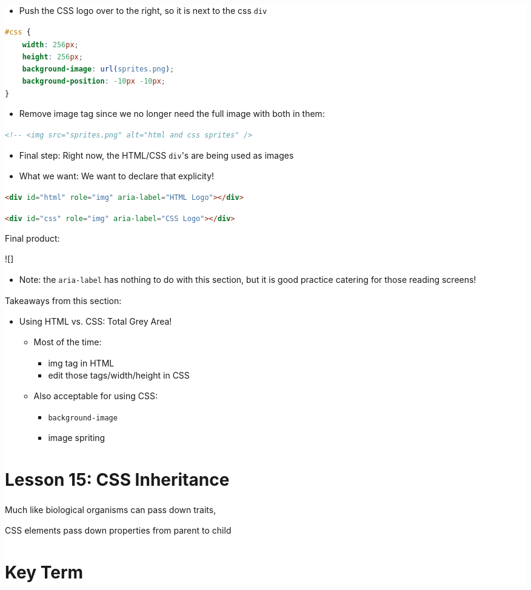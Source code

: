 - Push the CSS logo over to the right, so it is next to the css `div`

``` css
#css {
    width: 256px; 
    height: 256px;
    background-image: url(sprites.png);
    background-position: -10px -10px;
}
```

- Remove image tag since we no longer need the full image with both in them:

``` html
<!-- <img src="sprites.png" alt="html and css sprites" />
```

- Final step: Right now, the HTML/CSS `div`'s are being used as images

- What we want: We want to declare that explicity!

``` html
<div id="html" role="img" aria-label="HTML Logo"></div>
```

``` html
<div id="css" role="img" aria-label="CSS Logo"></div>
```

Final product: 

![]

- Note: the `aria-label` has nothing to do with this section, but it is good practice catering for those reading screens!


Takeaways from this section: 

- Using HTML vs. CSS: Total Grey Area!

    - Most of the time: 

        - img tag in HTML
        - edit those tags/width/height in CSS

    - Also acceptable for using CSS: 

        - `background-image`

        - image spriting


# Lesson 15: CSS Inheritance

Much like biological organisms can pass down traits,

CSS elements pass down properties from parent to child

# Key Term
